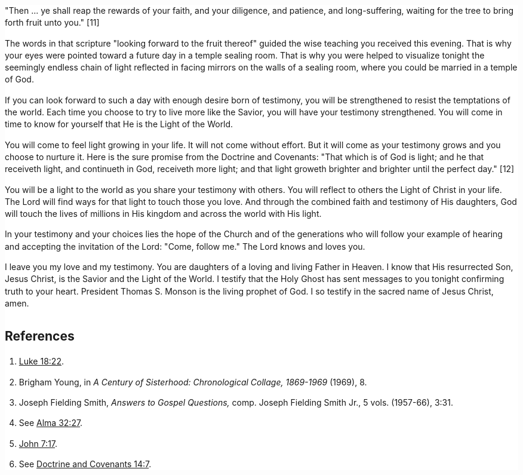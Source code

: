 "Then ... ye shall reap the rewards of your faith, and your diligence, and
patience, and long-suffering, waiting for the tree to bring forth fruit unto
you." [11]

The words in that scripture "looking forward to the fruit thereof" guided the
wise teaching you received this evening. That is why your eyes were pointed
toward a future day in a temple sealing room. That is why you were helped to
visualize tonight the seemingly endless chain of light reflected in facing
mirrors on the walls of a sealing room, where you could be married in a temple
of God.

If you can look forward to such a day with enough desire born of testimony,
you will be strengthened to resist the temptations of the world. Each time you
choose to try to live more like the Savior, you will have your testimony
strengthened. You will come in time to know for yourself that He is the Light
of the World.

You will come to feel light growing in your life. It will not come without
effort. But it will come as your testimony grows and you choose to nurture it.
Here is the sure promise from the Doctrine and Covenants: "That which is of
God is light; and he that receiveth light, and continueth in God, receiveth
more light; and that light groweth brighter and brighter until the perfect
day." [12]

You will be a light to the world as you share your testimony with others. You
will reflect to others the Light of Christ in your life. The Lord will find
ways for that light to touch those you love. And through the combined faith
and testimony of His daughters, God will touch the lives of millions in His
kingdom and across the world with His light.

In your testimony and your choices lies the hope of the Church and of the
generations who will follow your example of hearing and accepting the
invitation of the Lord: "Come, follow me." The Lord knows and loves you.

I leave you my love and my testimony. You are daughters of a loving and living
Father in Heaven. I know that His resurrected Son, Jesus Christ, is the Savior
and the Light of the World. I testify that the Holy Ghost has sent messages to
you tonight confirming truth to your heart. President Thomas S. Monson is the
living prophet of God. I so testify in the sacred name of Jesus Christ, amen.

## References

  1.   [Luke 18:22](https://www.lds.org/scriptures/nt/luke/18.22?lang=eng#21).

  2.  Brigham Young, in _A Century of Sisterhood: Chronological Collage, 1869-1969_ (1969), 8.

  3.  Joseph Fielding Smith, _Answers to Gospel Questions,_ comp. Joseph Fielding Smith Jr., 5 vols. (1957-66), 3:31.

  4.  See [Alma 32:27](https://www.lds.org/scriptures/bofm/alma/32.27?lang=eng#26).

  5.   [John 7:17](https://www.lds.org/scriptures/nt/john/7.17?lang=eng#16).

  6.  See [Doctrine and Covenants 14:7](https://www.lds.org/scriptures/dc-testament/dc/14.7?lang=eng#6).
